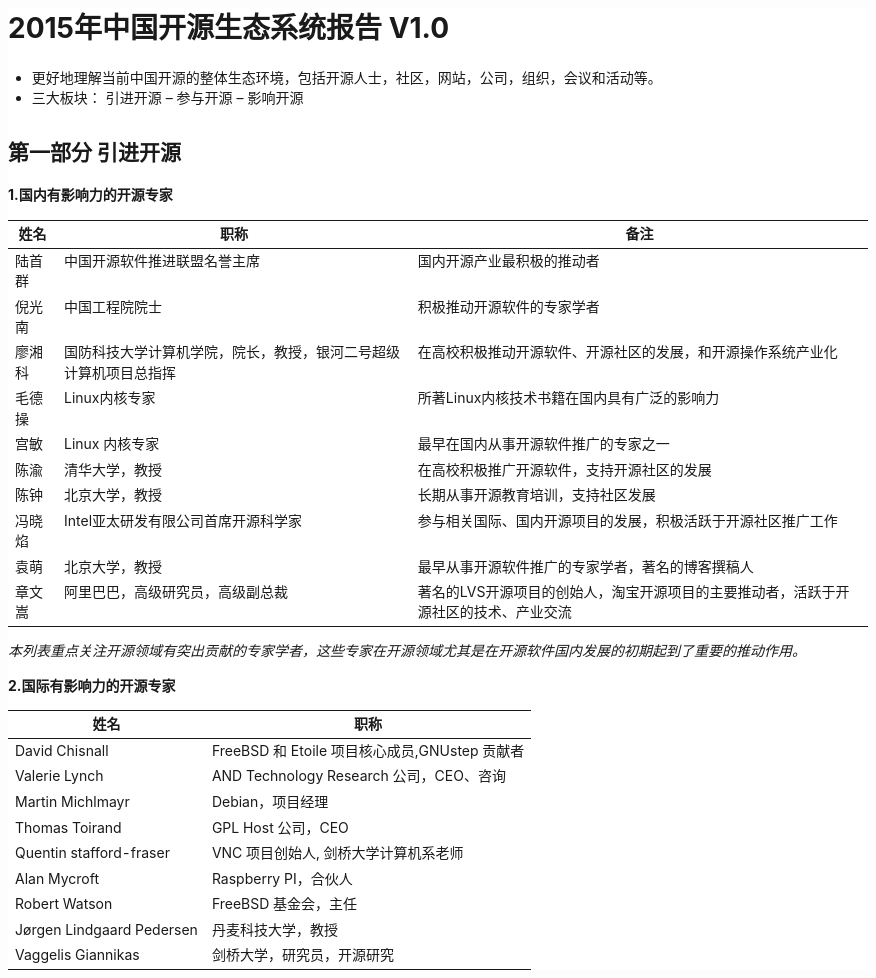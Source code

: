 # 2015年中国开源生态系统报告 V1.0

- 更好地理解当前中国开源的整体生态环境，包括开源人士，社区，网站，公司，组织，会议和活动等。
- 三大板块： 引进开源 – 参与开源 – 影响开源


## 第一部分 引进开源

**1.国内有影响力的开源专家**

| 姓名   	| 职称                                                             	| 备注                                                                                	|
|--------	|------------------------------------------------------------------	|-------------------------------------------------------------------------------------	|
| 陆首群 	| 中国开源软件推进联盟名誉主席                                     	| 国内开源产业最积极的推动者                                                          	|
| 倪光南 	| 中国工程院院士                                                   	| 积极推动开源软件的专家学者                                                          	|
| 廖湘科 	| 国防科技大学计算机学院，院长，教授，银河二号超级计算机项目总指挥 	| 在高校积极推动开源软件、开源社区的发展，和开源操作系统产业化                        	|
| 毛德操 	| Linux内核专家                                                    	| 所著Linux内核技术书籍在国内具有广泛的影响力                                         	|
| 宫敏   	| Linux 内核专家                                                   	| 最早在国内从事开源软件推广的专家之一                                                	|
| 陈渝   	| 清华大学，教授                                                   	| 在高校积极推广开源软件，支持开源社区的发展                                          	|
| 陈钟   	| 北京大学，教授                                                   	| 长期从事开源教育培训，支持社区发展                                                  	|
| 冯晓焰 	| Intel亚太研发有限公司首席开源科学家                              	| 参与相关国际、国内开源项目的发展，积极活跃于开源社区推广工作                        	|
| 袁萌   	| 北京大学，教授                                                   	| 最早从事开源软件推广的专家学者，著名的博客撰稿人                                    	|
| 章文嵩 	| 阿里巴巴，高级研究员，高级副总裁                                 	| 著名的LVS开源项目的创始人，淘宝开源项目的主要推动者，活跃于开源社区的技术、产业交流 	|

*本列表重点关注开源领域有突出贡献的专家学者，这些专家在开源领域尤其是在开源软件国内发展的初期起到了重要的推动作用。*

**2.国际有影响力的开源专家**

| 姓名                      	| 职称                                          	|
|---------------------------	|-----------------------------------------------	|
| David Chisnall            	| FreeBSD 和 Etoile 项目核心成员,GNUstep 贡献者 	|
| Valerie Lynch             	| AND Technology Research 公司，CEO、咨询       	|
| Martin Michlmayr          	| Debian，项目经理                              	|
| Thomas Toirand            	| GPL Host 公司，CEO                            	|
| Quentin stafford-fraser   	| VNC 项目创始人, 剑桥大学计算机系老师          	|
| Alan Mycroft              	| Raspberry PI，合伙人                          	|
| Robert Watson             	| FreeBSD 基金会，主任                          	|
| Jørgen Lindgaard Pedersen 	| 丹麦科技大学，教授                            	|
| Vaggelis Giannikas        	| 剑桥大学，研究员，开源研究                    	|
